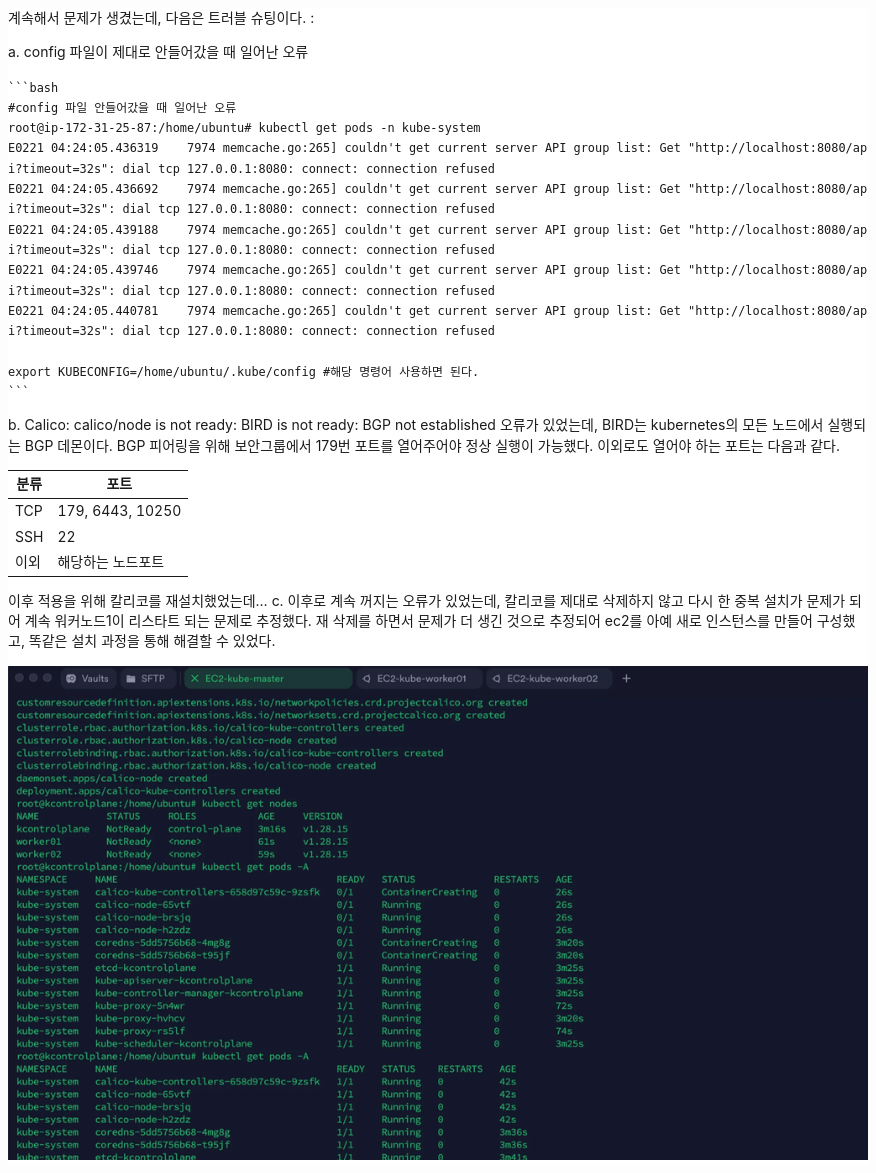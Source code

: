 계속해서 문제가 생겼는데, 다음은 트러블 슈팅이다. : 

a. config 파일이 제대로 안들어갔을 때 일어난 오류
    
    ```bash
    #config 파일 안들어갔을 때 일어난 오류
    root@ip-172-31-25-87:/home/ubuntu# kubectl get pods -n kube-system
    E0221 04:24:05.436319    7974 memcache.go:265] couldn't get current server API group list: Get "http://localhost:8080/api?timeout=32s": dial tcp 127.0.0.1:8080: connect: connection refused
    E0221 04:24:05.436692    7974 memcache.go:265] couldn't get current server API group list: Get "http://localhost:8080/api?timeout=32s": dial tcp 127.0.0.1:8080: connect: connection refused
    E0221 04:24:05.439188    7974 memcache.go:265] couldn't get current server API group list: Get "http://localhost:8080/api?timeout=32s": dial tcp 127.0.0.1:8080: connect: connection refused
    E0221 04:24:05.439746    7974 memcache.go:265] couldn't get current server API group list: Get "http://localhost:8080/api?timeout=32s": dial tcp 127.0.0.1:8080: connect: connection refused
    E0221 04:24:05.440781    7974 memcache.go:265] couldn't get current server API group list: Get "http://localhost:8080/api?timeout=32s": dial tcp 127.0.0.1:8080: connect: connection refused
    
    export KUBECONFIG=/home/ubuntu/.kube/config #해당 명령어 사용하면 된다.
    ```
    
b. Calico: calico/node is not ready: BIRD is not ready: BGP not established 오류가 있었는데, BIRD는 kubernetes의 모든 노드에서 실행되는 BGP 데몬이다. BGP 피어링을 위해 보안그룹에서 179번 포트를 열어주어야 정상 실행이 가능했다. 이외로도 열어야 하는 포트는 다음과 같다. 
    
| 분류 | 포트 |
| --- | --- |
| TCP | 179, 6443, 10250 |
| SSH | 22 |
| 이외 | 해당하는 노드포트 |
    
이후 적용을 위해 칼리코를 재설치했었는데…
c. 이후로 계속 꺼지는 오류가 있었는데, 칼리코를 제대로 삭제하지 않고 다시 한 중복 설치가 문제가 되어 계속 워커노드1이 리스타트 되는 문제로 추정했다. 재 삭제를 하면서 문제가 더 생긴 것으로 추정되어 ec2를 아예 새로 인스턴스를 만들어 구성했고, 똑같은 설치 과정을 통해 해결할 수 있었다.

 <img src="img/69.png">
